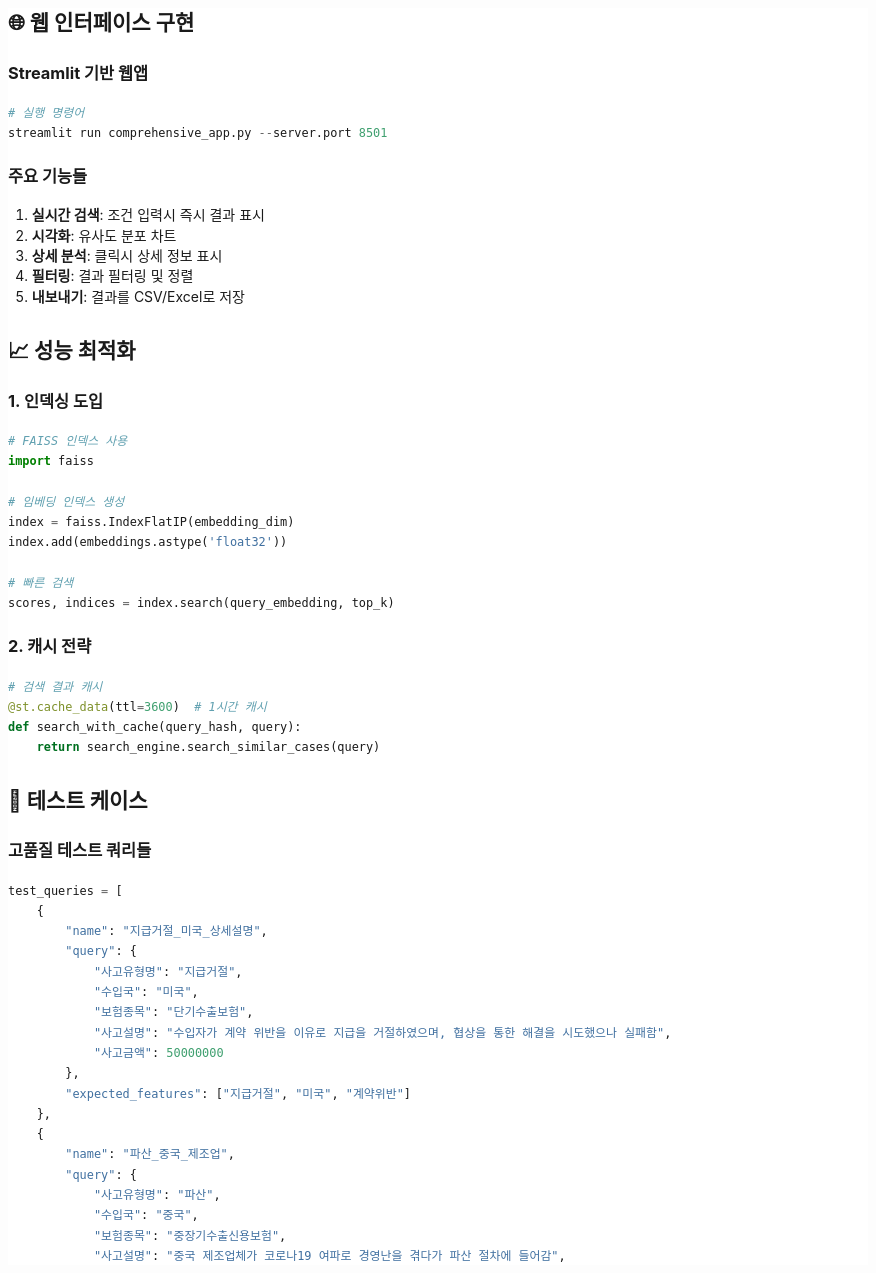 
## 🌐 웹 인터페이스 구현

### Streamlit 기반 웹앱
```python
# 실행 명령어
streamlit run comprehensive_app.py --server.port 8501
```

### 주요 기능들
1. **실시간 검색**: 조건 입력시 즉시 결과 표시
2. **시각화**: 유사도 분포 차트
3. **상세 분석**: 클릭시 상세 정보 표시
4. **필터링**: 결과 필터링 및 정렬
5. **내보내기**: 결과를 CSV/Excel로 저장

## 📈 성능 최적화

### 1. **인덱싱 도입**
```python
# FAISS 인덱스 사용
import faiss

# 임베딩 인덱스 생성
index = faiss.IndexFlatIP(embedding_dim)
index.add(embeddings.astype('float32'))

# 빠른 검색
scores, indices = index.search(query_embedding, top_k)
```

### 2. **캐시 전략**
```python
# 검색 결과 캐시
@st.cache_data(ttl=3600)  # 1시간 캐시
def search_with_cache(query_hash, query):
    return search_engine.search_similar_cases(query)
```

## 🎯 테스트 케이스

### 고품질 테스트 쿼리들
```python
test_queries = [
    {
        "name": "지급거절_미국_상세설명",
        "query": {
            "사고유형명": "지급거절",
            "수입국": "미국",
            "보험종목": "단기수출보험",
            "사고설명": "수입자가 계약 위반을 이유로 지급을 거절하였으며, 협상을 통한 해결을 시도했으나 실패함",
            "사고금액": 50000000
        },
        "expected_features": ["지급거절", "미국", "계약위반"]
    },
    {
        "name": "파산_중국_제조업",
        "query": {
            "사고유형명": "파산",
            "수입국": "중국",
            "보험종목": "중장기수출신용보험",
            "사고설명": "중국 제조업체가 코로나19 여파로 경영난을 겪다가 파산 절차에 들어감",
```